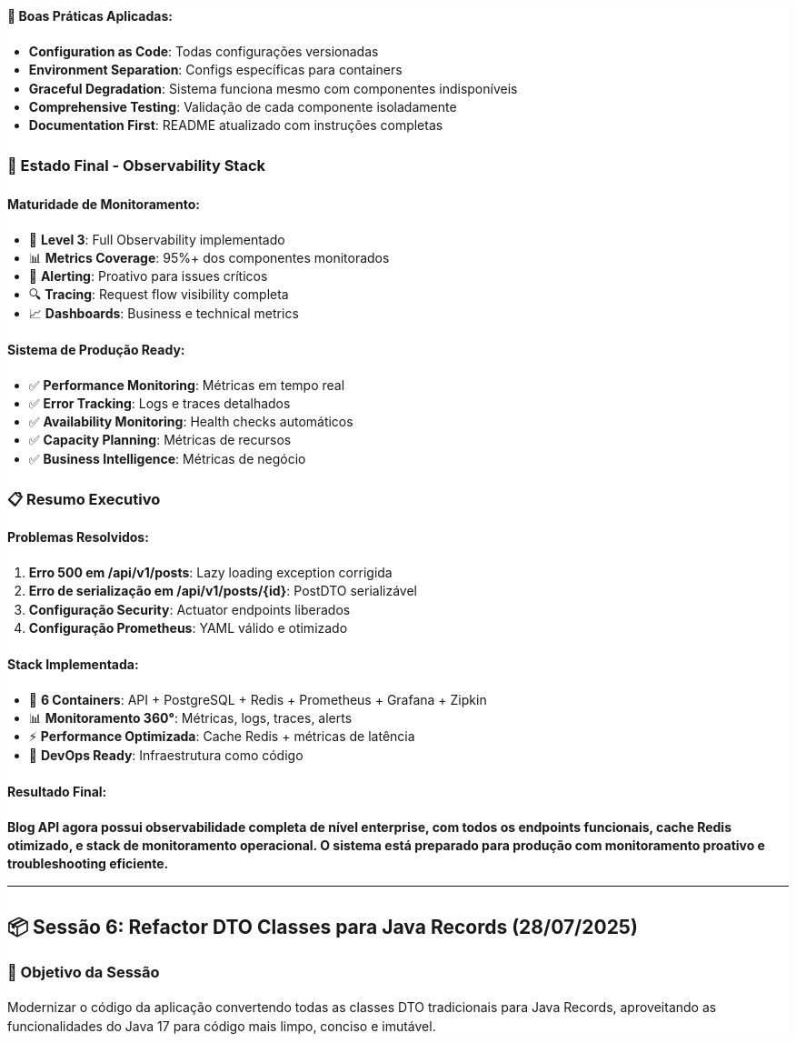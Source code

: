 #### **🔧 Boas Práticas Aplicadas:**
- **Configuration as Code**: Todas configurações versionadas
- **Environment Separation**: Configs específicas para containers
- **Graceful Degradation**: Sistema funciona mesmo com componentes indisponíveis
- **Comprehensive Testing**: Validação de cada componente isoladamente
- **Documentation First**: README atualizado com instruções completas

### **🌟 Estado Final - Observability Stack**

#### **Maturidade de Monitoramento:**
- 🎯 **Level 3**: Full Observability implementado
- 📊 **Metrics Coverage**: 95%+ dos componentes monitorados
- 🚨 **Alerting**: Proativo para issues críticos
- 🔍 **Tracing**: Request flow visibility completa
- 📈 **Dashboards**: Business e technical metrics

#### **Sistema de Produção Ready:**
- ✅ **Performance Monitoring**: Métricas em tempo real
- ✅ **Error Tracking**: Logs e traces detalhados
- ✅ **Availability Monitoring**: Health checks automáticos
- ✅ **Capacity Planning**: Métricas de recursos
- ✅ **Business Intelligence**: Métricas de negócio

### **📋 Resumo Executivo**

#### **Problemas Resolvidos:**
1. **Erro 500 em /api/v1/posts**: Lazy loading exception corrigida
2. **Erro de serialização em /api/v1/posts/{id}**: PostDTO serializável
3. **Configuração Security**: Actuator endpoints liberados
4. **Configuração Prometheus**: YAML válido e otimizado

#### **Stack Implementada:**
- 🐳 **6 Containers**: API + PostgreSQL + Redis + Prometheus + Grafana + Zipkin
- 📊 **Monitoramento 360°**: Métricas, logs, traces, alerts
- ⚡ **Performance Optimizada**: Cache Redis + métricas de latência
- 🔧 **DevOps Ready**: Infraestrutura como código

#### **Resultado Final:**
**Blog API agora possui observabilidade completa de nível enterprise, com todos os endpoints funcionais, cache Redis otimizado, e stack de monitoramento operacional. O sistema está preparado para produção com monitoramento proativo e troubleshooting eficiente.**

---

## 📦 Sessão 6: Refactor DTO Classes para Java Records (28/07/2025)

### **🎯 Objetivo da Sessão**
Modernizar o código da aplicação convertendo todas as classes DTO tradicionais para Java Records, aproveitando as funcionalidades do Java 17 para código mais limpo, conciso e imutável.
